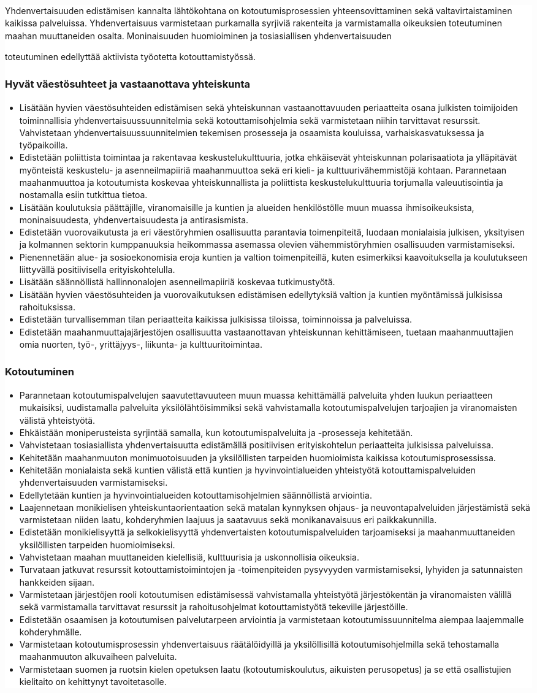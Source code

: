Yhdenvertaisuuden edistämisen kannalta lähtökohtana on kotoutumisprosessien yhteensovittaminen sekä valtavirtaistaminen kaikissa palveluissa. Yhdenvertaisuus varmistetaan purkamalla syrjiviä rakenteita ja varmistamalla oikeuksien toteutuminen maahan muuttaneiden osalta. Moninaisuuden huomioiminen ja tosiasiallisen yhdenvertaisuuden

toteutuminen edellyttää aktiivista työotetta kotouttamistyössä.

### Hyvät väestösuhteet ja vastaanottava yhteiskunta

* Lisätään hyvien väestösuhteiden edistämisen sekä yhteiskunnan vastaanottavuuden periaatteita osana julkisten toimijoiden toiminnallisia yhdenvertaisuussuunnitelmia sekä kotouttamisohjelmia sekä varmistetaan niihin tarvittavat resurssit. Vahvistetaan yhdenvertaisuussuunnitelmien tekemisen prosesseja ja osaamista kouluissa, varhaiskasvatuksessa ja työpaikoilla.
* Edistetään poliittista toimintaa ja rakentavaa keskustelukulttuuria, jotka ehkäisevät yhteiskunnan polarisaatiota ja ylläpitävät myönteistä keskustelu- ja asenneilmapiiriä maahanmuuttoa sekä eri kieli- ja kulttuurivähemmistöjä kohtaan. Parannetaan maahanmuuttoa ja kotoutumista koskevaa yhteiskunnallista ja poliittista keskustelukulttuuria torjumalla valeuutisointia ja nostamalla esiin tutkittua tietoa.
* Lisätään koulutuksia päättäjille, viranomaisille ja kuntien ja alueiden henkilöstölle muun muassa ihmisoikeuksista, moninaisuudesta, yhdenvertaisuudesta ja antirasismista.
* Edistetään vuorovaikutusta ja eri väestöryhmien osallisuutta parantavia toimenpiteitä, luodaan monialaisia julkisen, yksityisen ja kolmannen sektorin kumppanuuksia heikommassa asemassa olevien vähemmistöryhmien osallisuuden varmistamiseksi.
* Pienennetään alue- ja sosioekonomisia eroja kuntien ja valtion toimenpiteillä, kuten esimerkiksi kaavoituksella ja koulutukseen liittyvällä positiivisella erityiskohtelulla.
* Lisätään säännöllistä hallinnonalojen asenneilmapiiriä koskevaa tutkimustyötä.
* Lisätään hyvien väestösuhteiden ja vuorovaikutuksen edistämisen edellytyksiä valtion ja kuntien myöntämissä julkisissa rahoituksissa.
* Edistetään turvallisemman tilan periaatteita kaikissa julkisissa tiloissa, toiminnoissa ja palveluissa.
* Edistetään maahanmuuttajajärjestöjen osallisuutta vastaanottavan yhteiskunnan kehittämiseen, tuetaan maahanmuuttajien omia nuorten, työ-, yrittäjyys-, liikunta- ja kulttuuritoimintaa.

### Kotoutuminen

* Parannetaan kotoutumispalvelujen saavutettavuuteen muun muassa kehittämällä palveluita yhden luukun periaatteen mukaisiksi, uudistamalla palveluita yksilölähtöisimmiksi sekä vahvistamalla kotoutumispalvelujen tarjoajien ja viranomaisten välistä yhteistyötä.
* Ehkäistään moniperusteista syrjintää samalla, kun kotoutumispalveluita ja -prosesseja kehitetään.
* Vahvistetaan tosiasiallista yhdenvertaisuutta edistämällä positiivisen erityiskohtelun periaatteita julkisissa palveluissa.
* Kehitetään maahanmuuton monimuotoisuuden ja yksilöllisten tarpeiden huomioimista kaikissa kotoutumisprosessissa.
* Kehitetään monialaista sekä kuntien välistä että kuntien ja hyvinvointialueiden yhteistyötä kotouttamispalveluiden yhdenvertaisuuden varmistamiseksi.
* Edellytetään kuntien ja hyvinvointialueiden kotouttamisohjelmien säännöllistä arviointia.
* Laajennetaan monikielisen yhteiskuntaorientaation sekä matalan kynnyksen ohjaus- ja neuvontapalveluiden järjestämistä sekä varmistetaan niiden laatu, kohderyhmien laajuus ja saatavuus sekä monikanavaisuus eri paikkakunnilla.
* Edistetään monikielisyyttä ja selkokielisyyttä yhdenvertaisten kotoutumispalveluiden tarjoamiseksi ja maahanmuuttaneiden yksilöllisten tarpeiden huomioimiseksi.
* Vahvistetaan maahan muuttaneiden kielellisiä, kulttuurisia ja uskonnollisia oikeuksia.
* Turvataan jatkuvat resurssit kotouttamistoimintojen ja -toimenpiteiden pysyvyyden varmistamiseksi, lyhyiden ja satunnaisten hankkeiden sijaan.
* Varmistetaan järjestöjen rooli kotoutumisen edistämisessä vahvistamalla yhteistyötä järjestökentän ja viranomaisten välillä sekä varmistamalla tarvittavat resurssit ja rahoitusohjelmat kotouttamistyötä tekeville järjestöille.
* Edistetään osaamisen ja kotoutumisen palvelutarpeen arviointia ja varmistetaan kotoutumissuunnitelma aiempaa laajemmalle kohderyhmälle.
* Varmistetaan kotoutumisprosessin yhdenvertaisuus räätälöidyillä ja yksilöllisillä kotoutumisohjelmilla sekä tehostamalla maahanmuuton alkuvaiheen palveluita.
* Varmistetaan suomen ja ruotsin kielen opetuksen laatu (kotoutumiskoulutus, aikuisten perusopetus) ja se että osallistujien kielitaito on kehittynyt tavoitetasolle.